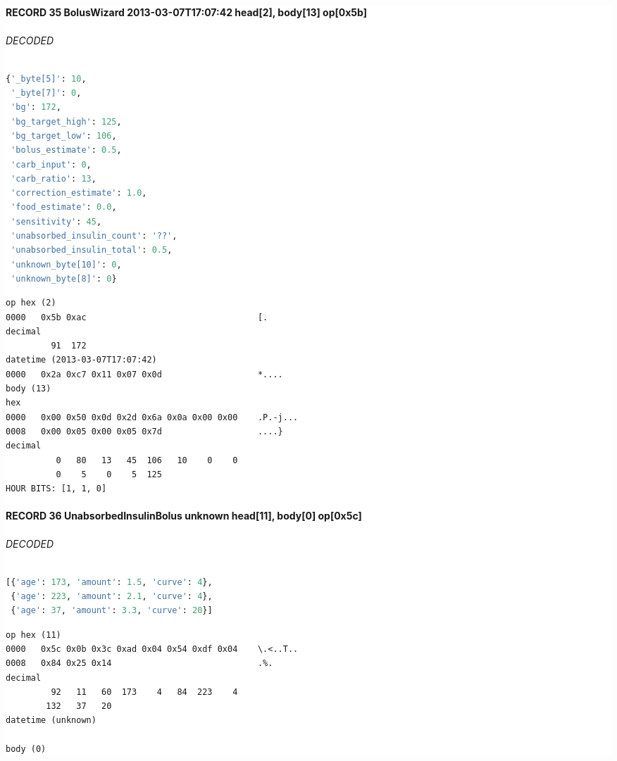 #### RECORD 35 BolusWizard 2013-03-07T17:07:42 head[2], body[13] op[0x5b]
###### DECODED
```python
{'_byte[5]': 10,
 '_byte[7]': 0,
 'bg': 172,
 'bg_target_high': 125,
 'bg_target_low': 106,
 'bolus_estimate': 0.5,
 'carb_input': 0,
 'carb_ratio': 13,
 'correction_estimate': 1.0,
 'food_estimate': 0.0,
 'sensitivity': 45,
 'unabsorbed_insulin_count': '??',
 'unabsorbed_insulin_total': 0.5,
 'unknown_byte[10]': 0,
 'unknown_byte[8]': 0}
```
    op hex (2)
    0000   0x5b 0xac                                  [.
    decimal
             91  172
    datetime (2013-03-07T17:07:42)
    0000   0x2a 0xc7 0x11 0x07 0x0d                   *....
    body (13)
    hex
    0000   0x00 0x50 0x0d 0x2d 0x6a 0x0a 0x00 0x00    .P.-j...
    0008   0x00 0x05 0x00 0x05 0x7d                   ....}
    decimal
              0   80   13   45  106   10    0    0
              0    5    0    5  125
    HOUR BITS: [1, 1, 0]
#### RECORD 36 UnabsorbedInsulinBolus unknown head[11], body[0] op[0x5c]
###### DECODED
```python
[{'age': 173, 'amount': 1.5, 'curve': 4},
 {'age': 223, 'amount': 2.1, 'curve': 4},
 {'age': 37, 'amount': 3.3, 'curve': 20}]
```
    op hex (11)
    0000   0x5c 0x0b 0x3c 0xad 0x04 0x54 0xdf 0x04    \.<..T..
    0008   0x84 0x25 0x14                             .%.
    decimal
             92   11   60  173    4   84  223    4
            132   37   20
    datetime (unknown)

    body (0)
